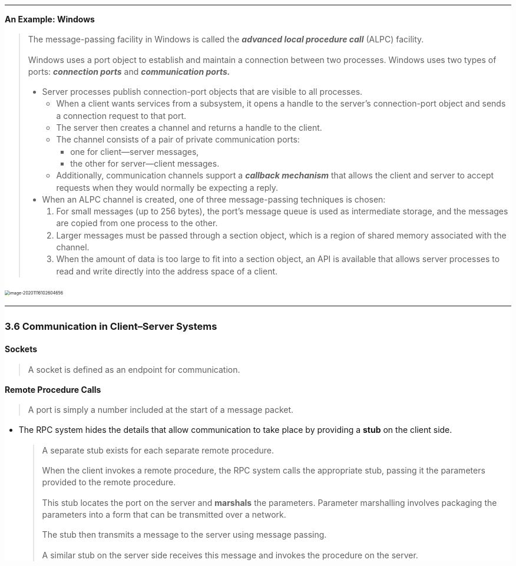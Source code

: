 ***

**An Example: Windows**

> The message-passing facility in Windows is called the ***advanced local procedure call*** (ALPC) facility. 
>
> Windows uses a port object to establish and maintain a connection between two processes. Windows uses two types of ports: ***connection ports*** and ***communication ports.***
>
> - Server processes publish connection-port objects that are visible to all processes. 
>   - When a client wants services from a subsystem, it opens a handle to the server’s connection-port object and sends a connection request to that port.
>   - The server then creates a channel and returns a handle to the client. 
>   - The channel consists of a pair of private communication ports: 
>     - one for client—server messages,
>     - the other for server—client messages.
>   - Additionally, communication channels support a ***callback mechanism*** that allows the client and server to accept requests when they would normally be expecting a reply.
> - When an ALPC channel is created, one of three message-passing techniques is chosen:
>   1. For small messages (up to 256 bytes), the port’s message queue is used as intermediate storage, and the messages are copied from one process to the other.
>   2. Larger messages must be passed through a section object, which is a region of shared memory associated with the channel.
>   3. When the amount of data is too large to fit into a section object, an API is available that allows server processes to read and write directly into the address space of a client.

<img src="C:\Users\13793\Desktop\学习笔记\操作系统概念\image-20201116102604656.png" alt="image-20201116102604656" style="zoom:50%;" />

***

### 3.6 Communication in Client–Server Systems

**Sockets**

> A socket is defined as an endpoint for communication. 

**Remote Procedure Calls**

> A port is simply a number included at the start of a message packet.

- The RPC system hides the details that allow communication to take place by providing a **stub** on the client side.

  >A separate stub exists for each separate remote procedure. 
  >
  >When the client invokes a remote procedure, the RPC system calls the appropriate stub, passing it the parameters provided to the remote procedure. 
  >
  >This stub locates the port on the server and **marshals** the parameters. Parameter marshalling involves packaging the parameters into a form that can be transmitted over a network. 
  >
  >The stub then transmits a message to the server using message passing. 
  >
  >A similar stub on the server side receives this message and invokes the procedure on the server.

